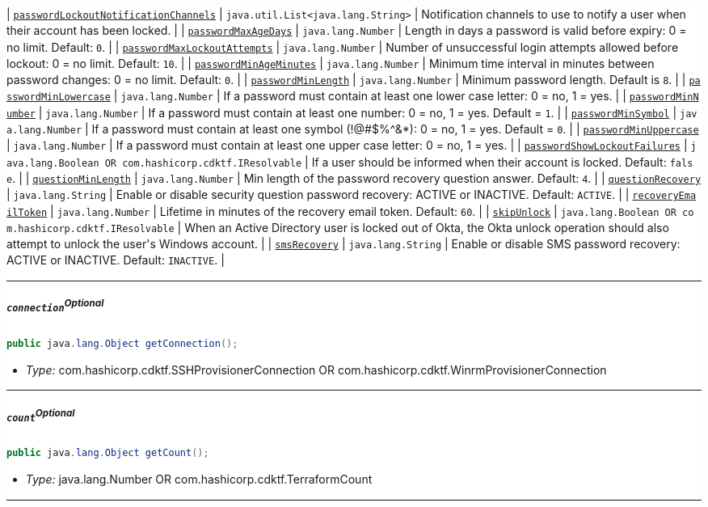 | <code><a href="#@cdktf/provider-okta.policyPasswordDefault.PolicyPasswordDefaultConfig.property.passwordLockoutNotificationChannels">passwordLockoutNotificationChannels</a></code> | <code>java.util.List<java.lang.String></code> | Notification channels to use to notify a user when their account has been locked. |
| <code><a href="#@cdktf/provider-okta.policyPasswordDefault.PolicyPasswordDefaultConfig.property.passwordMaxAgeDays">passwordMaxAgeDays</a></code> | <code>java.lang.Number</code> | Length in days a password is valid before expiry: 0 = no limit. Default: `0`. |
| <code><a href="#@cdktf/provider-okta.policyPasswordDefault.PolicyPasswordDefaultConfig.property.passwordMaxLockoutAttempts">passwordMaxLockoutAttempts</a></code> | <code>java.lang.Number</code> | Number of unsuccessful login attempts allowed before lockout: 0 = no limit. Default: `10`. |
| <code><a href="#@cdktf/provider-okta.policyPasswordDefault.PolicyPasswordDefaultConfig.property.passwordMinAgeMinutes">passwordMinAgeMinutes</a></code> | <code>java.lang.Number</code> | Minimum time interval in minutes between password changes: 0 = no limit. Default: `0`. |
| <code><a href="#@cdktf/provider-okta.policyPasswordDefault.PolicyPasswordDefaultConfig.property.passwordMinLength">passwordMinLength</a></code> | <code>java.lang.Number</code> | Minimum password length. Default is `8`. |
| <code><a href="#@cdktf/provider-okta.policyPasswordDefault.PolicyPasswordDefaultConfig.property.passwordMinLowercase">passwordMinLowercase</a></code> | <code>java.lang.Number</code> | If a password must contain at least one lower case letter: 0 = no, 1 = yes. |
| <code><a href="#@cdktf/provider-okta.policyPasswordDefault.PolicyPasswordDefaultConfig.property.passwordMinNumber">passwordMinNumber</a></code> | <code>java.lang.Number</code> | If a password must contain at least one number: 0 = no, 1 = yes. Default = `1`. |
| <code><a href="#@cdktf/provider-okta.policyPasswordDefault.PolicyPasswordDefaultConfig.property.passwordMinSymbol">passwordMinSymbol</a></code> | <code>java.lang.Number</code> | If a password must contain at least one symbol (!@#$%^&*): 0 = no, 1 = yes. Default = `0`. |
| <code><a href="#@cdktf/provider-okta.policyPasswordDefault.PolicyPasswordDefaultConfig.property.passwordMinUppercase">passwordMinUppercase</a></code> | <code>java.lang.Number</code> | If a password must contain at least one upper case letter: 0 = no, 1 = yes. |
| <code><a href="#@cdktf/provider-okta.policyPasswordDefault.PolicyPasswordDefaultConfig.property.passwordShowLockoutFailures">passwordShowLockoutFailures</a></code> | <code>java.lang.Boolean OR com.hashicorp.cdktf.IResolvable</code> | If a user should be informed when their account is locked. Default: `false`. |
| <code><a href="#@cdktf/provider-okta.policyPasswordDefault.PolicyPasswordDefaultConfig.property.questionMinLength">questionMinLength</a></code> | <code>java.lang.Number</code> | Min length of the password recovery question answer. Default: `4`. |
| <code><a href="#@cdktf/provider-okta.policyPasswordDefault.PolicyPasswordDefaultConfig.property.questionRecovery">questionRecovery</a></code> | <code>java.lang.String</code> | Enable or disable security question password recovery: ACTIVE or INACTIVE. Default: `ACTIVE`. |
| <code><a href="#@cdktf/provider-okta.policyPasswordDefault.PolicyPasswordDefaultConfig.property.recoveryEmailToken">recoveryEmailToken</a></code> | <code>java.lang.Number</code> | Lifetime in minutes of the recovery email token. Default: `60`. |
| <code><a href="#@cdktf/provider-okta.policyPasswordDefault.PolicyPasswordDefaultConfig.property.skipUnlock">skipUnlock</a></code> | <code>java.lang.Boolean OR com.hashicorp.cdktf.IResolvable</code> | When an Active Directory user is locked out of Okta, the Okta unlock operation should also attempt to unlock the user's Windows account. |
| <code><a href="#@cdktf/provider-okta.policyPasswordDefault.PolicyPasswordDefaultConfig.property.smsRecovery">smsRecovery</a></code> | <code>java.lang.String</code> | Enable or disable SMS password recovery: ACTIVE or INACTIVE. Default: `INACTIVE`. |

---

##### `connection`<sup>Optional</sup> <a name="connection" id="@cdktf/provider-okta.policyPasswordDefault.PolicyPasswordDefaultConfig.property.connection"></a>

```java
public java.lang.Object getConnection();
```

- *Type:* com.hashicorp.cdktf.SSHProvisionerConnection OR com.hashicorp.cdktf.WinrmProvisionerConnection

---

##### `count`<sup>Optional</sup> <a name="count" id="@cdktf/provider-okta.policyPasswordDefault.PolicyPasswordDefaultConfig.property.count"></a>

```java
public java.lang.Object getCount();
```

- *Type:* java.lang.Number OR com.hashicorp.cdktf.TerraformCount

---

